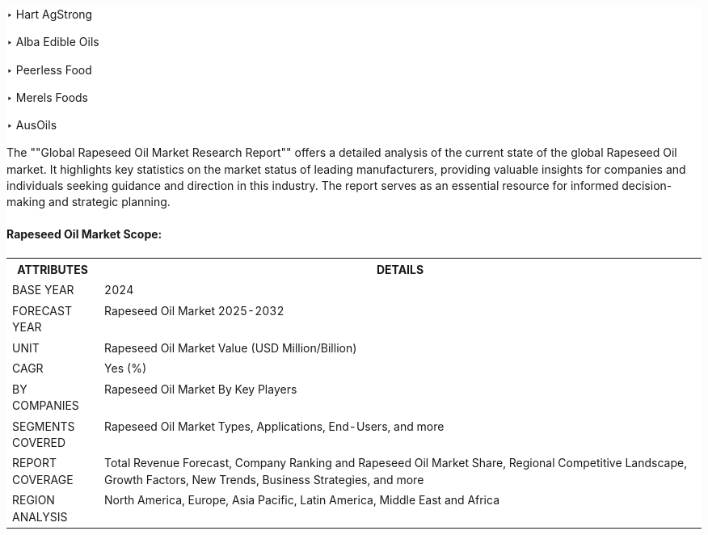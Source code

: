 ‣ Hart AgStrong

‣ Alba Edible Oils

‣ Peerless Food

‣ Merels Foods

‣ AusOils

The ""Global Rapeseed Oil Market Research Report"" offers a detailed analysis of the current state of the global Rapeseed Oil market. It highlights key statistics on the market status of leading manufacturers, providing valuable insights for companies and individuals seeking guidance and direction in this industry. The report serves as an essential resource for informed decision-making and strategic planning.

<h4>Rapeseed Oil Market Scope:</h4>
<table>
<tr>
<th>ATTRIBUTES</th>
<th>DETAILS</th>
</tr>
<tr>
<td>BASE YEAR</td>
<td>2024</td>
</tr>
<tr>
<td>FORECAST YEAR</td>
<td>Rapeseed Oil Market 2025-2032</td>
</tr>
<tr>
<td>UNIT</td>
<td>Rapeseed Oil Market Value (USD Million/Billion)</td>
<tr>
<td>CAGR</td>
<td>Yes (%)</td>
</tr>
</tr>
<tr>
<td>BY COMPANIES</td>
<td>Rapeseed Oil Market By Key Players</td>
</tr>
<tr>
<td>SEGMENTS COVERED</td>
<td>Rapeseed Oil Market Types, Applications, End-Users, and more</td>
</tr>
<tr>
<td>REPORT COVERAGE</td>
<td>Total Revenue Forecast, Company Ranking and Rapeseed Oil Market Share, Regional Competitive Landscape, Growth Factors, New Trends, Business Strategies, and more</td>
</tr>
<tr>
<td>REGION ANALYSIS</td>
<td>North America, Europe, Asia Pacific, Latin America, Middle East and Africa</td>
</tr>
</table>
